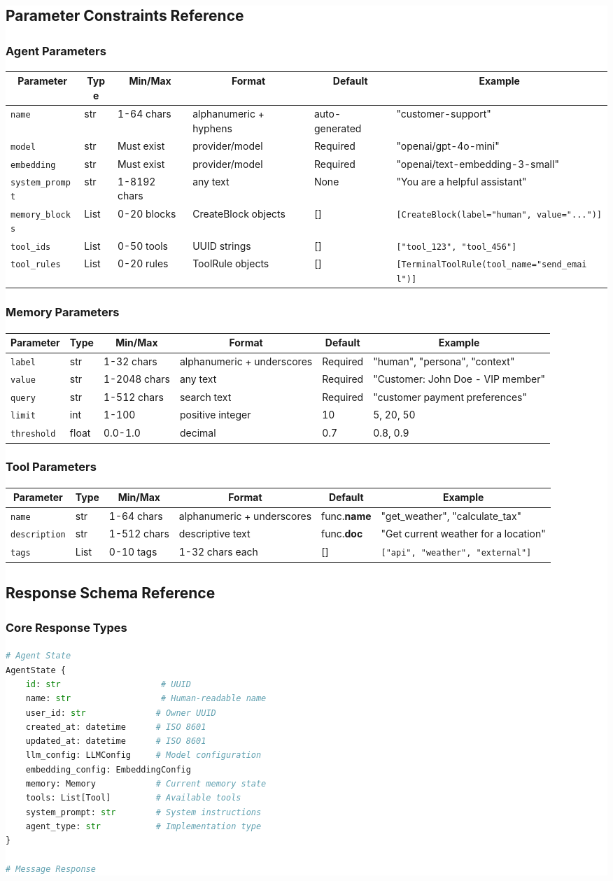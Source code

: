 ## Parameter Constraints Reference

### Agent Parameters

| Parameter | Type | Min/Max | Format | Default | Example |
|-----------|------|---------|--------|---------|---------|
| `name` | str | 1-64 chars | alphanumeric + hyphens | auto-generated | "customer-support" |
| `model` | str | Must exist | provider/model | Required | "openai/gpt-4o-mini" |
| `embedding` | str | Must exist | provider/model | Required | "openai/text-embedding-3-small" |
| `system_prompt` | str | 1-8192 chars | any text | None | "You are a helpful assistant" |
| `memory_blocks` | List | 0-20 blocks | CreateBlock objects | [] | `[CreateBlock(label="human", value="...")]` |
| `tool_ids` | List | 0-50 tools | UUID strings | [] | `["tool_123", "tool_456"]` |
| `tool_rules` | List | 0-20 rules | ToolRule objects | [] | `[TerminalToolRule(tool_name="send_email")]` |

### Memory Parameters

| Parameter | Type | Min/Max | Format | Default | Example |
|-----------|------|---------|--------|---------|---------|
| `label` | str | 1-32 chars | alphanumeric + underscores | Required | "human", "persona", "context" |
| `value` | str | 1-2048 chars | any text | Required | "Customer: John Doe - VIP member" |
| `query` | str | 1-512 chars | search text | Required | "customer payment preferences" |
| `limit` | int | 1-100 | positive integer | 10 | 5, 20, 50 |
| `threshold` | float | 0.0-1.0 | decimal | 0.7 | 0.8, 0.9 |

### Tool Parameters

| Parameter | Type | Min/Max | Format | Default | Example |
|-----------|------|---------|--------|---------|---------|
| `name` | str | 1-64 chars | alphanumeric + underscores | func.__name__ | "get_weather", "calculate_tax" |
| `description` | str | 1-512 chars | descriptive text | func.__doc__ | "Get current weather for a location" |
| `tags` | List | 0-10 tags | 1-32 chars each | [] | `["api", "weather", "external"]` |

## Response Schema Reference

### Core Response Types

```python
# Agent State
AgentState {
    id: str                    # UUID
    name: str                  # Human-readable name
    user_id: str              # Owner UUID
    created_at: datetime      # ISO 8601
    updated_at: datetime      # ISO 8601
    llm_config: LLMConfig     # Model configuration
    embedding_config: EmbeddingConfig
    memory: Memory            # Current memory state
    tools: List[Tool]         # Available tools
    system_prompt: str        # System instructions
    agent_type: str           # Implementation type
}

# Message Response
```